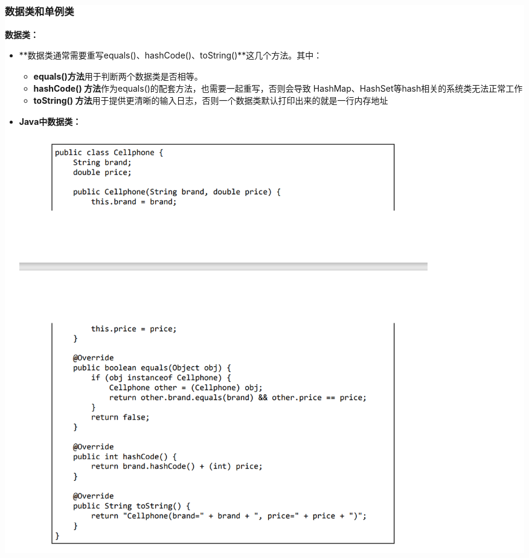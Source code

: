 


### 数据类和单例类

**数据类：**

+ **数据类通常需要重写equals()、hashCode()、toString()**这几个方法。其中：
  + **equals()方法**用于判断两个数据类是否相等。
  + **hashCode() 方法**作为equals()的配套方法，也需要一起重写，否则会导致 HashMap、HashSet等hash相关的系统类无法正常工作
  + **toString() 方法**用于提供更清晰的输入日志，否则一个数据类默认打印出来的就是一行内存地址

+ **Java中数据类：**

  <img src="第一行代码-第三版-随记/image-20210331210542581.png" alt="image-20210331210542581" style="zoom: 67%;" />
